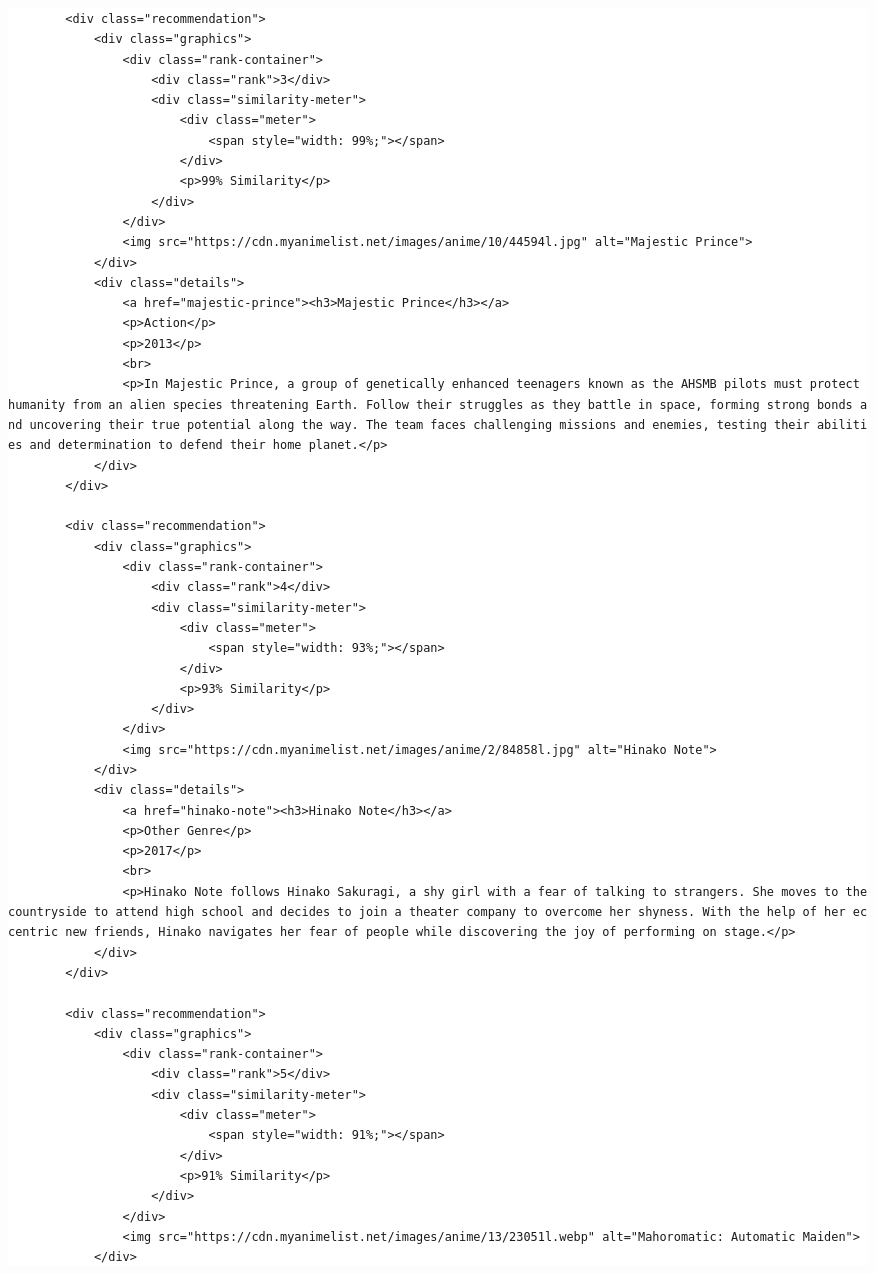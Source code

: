             <div class="recommendation">
                <div class="graphics">
                    <div class="rank-container">
                        <div class="rank">3</div>
                        <div class="similarity-meter">
                            <div class="meter">
                                <span style="width: 99%;"></span>
                            </div>
                            <p>99% Similarity</p>
                        </div>
                    </div>
                    <img src="https://cdn.myanimelist.net/images/anime/10/44594l.jpg" alt="Majestic Prince">
                </div>
                <div class="details">
                    <a href="majestic-prince"><h3>Majestic Prince</h3></a>
                    <p>Action</p>
                    <p>2013</p>
                    <br>
                    <p>In Majestic Prince, a group of genetically enhanced teenagers known as the AHSMB pilots must protect humanity from an alien species threatening Earth. Follow their struggles as they battle in space, forming strong bonds and uncovering their true potential along the way. The team faces challenging missions and enemies, testing their abilities and determination to defend their home planet.</p>
                </div>
            </div>

            <div class="recommendation">
                <div class="graphics">
                    <div class="rank-container">
                        <div class="rank">4</div>
                        <div class="similarity-meter">
                            <div class="meter">
                                <span style="width: 93%;"></span>
                            </div>
                            <p>93% Similarity</p>
                        </div>
                    </div>
                    <img src="https://cdn.myanimelist.net/images/anime/2/84858l.jpg" alt="Hinako Note">
                </div>
                <div class="details">
                    <a href="hinako-note"><h3>Hinako Note</h3></a>
                    <p>Other Genre</p>
                    <p>2017</p>
                    <br>
                    <p>Hinako Note follows Hinako Sakuragi, a shy girl with a fear of talking to strangers. She moves to the countryside to attend high school and decides to join a theater company to overcome her shyness. With the help of her eccentric new friends, Hinako navigates her fear of people while discovering the joy of performing on stage.</p>
                </div>
            </div>

            <div class="recommendation">
                <div class="graphics">
                    <div class="rank-container">
                        <div class="rank">5</div>
                        <div class="similarity-meter">
                            <div class="meter">
                                <span style="width: 91%;"></span>
                            </div>
                            <p>91% Similarity</p>
                        </div>
                    </div>
                    <img src="https://cdn.myanimelist.net/images/anime/13/23051l.webp" alt="Mahoromatic: Automatic Maiden">
                </div>